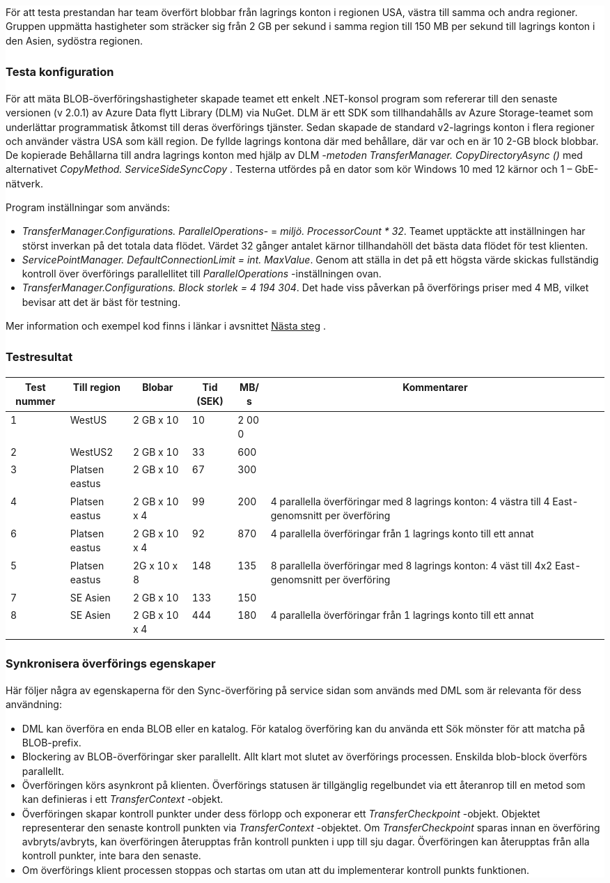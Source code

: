 För att testa prestandan har team överfört blobbar från lagrings konton i regionen USA, västra till samma och andra regioner. Gruppen uppmätta hastigheter som sträcker sig från 2 GB per sekund i samma region till 150 MB per sekund till lagrings konton i den Asien, sydöstra regionen.

### <a name="test-configuration"></a>Testa konfiguration

För att mäta BLOB-överföringshastigheter skapade teamet ett enkelt .NET-konsol program som refererar till den senaste versionen (v 2.0.1) av Azure Data flytt Library (DLM) via NuGet. DLM är ett SDK som tillhandahålls av Azure Storage-teamet som underlättar programmatisk åtkomst till deras överförings tjänster. Sedan skapade de standard v2-lagrings konton i flera regioner och använder västra USA som käll region. De fyllde lagrings kontona där med behållare, där var och en är 10 2-GB block blobbar. De kopierade Behållarna till andra lagrings konton med hjälp av DLM _-metoden TransferManager. CopyDirectoryAsync ()_ med alternativet _CopyMethod. ServiceSideSyncCopy_ . Testerna utfördes på en dator som kör Windows 10 med 12 kärnor och 1 – GbE-nätverk.

Program inställningar som används:

- _TransferManager.Configurations. ParallelOperations_-  =  _miljö. ProcessorCount \* 32_. Teamet upptäckte att inställningen har störst inverkan på det totala data flödet. Värdet 32 gånger antalet kärnor tillhandahöll det bästa data flödet för test klienten.
- _ServicePointManager. DefaultConnectionLimit = int. MaxValue_. Genom att ställa in det på ett högsta värde skickas fullständig kontroll över överförings parallellitet till _ParallelOperations_ -inställningen ovan.
- _TransferManager.Configurations. Block storlek = 4 194 304_. Det hade viss påverkan på överförings priser med 4 MB, vilket bevisar att det är bäst för testning.

Mer information och exempel kod finns i länkar i avsnittet [Nästa steg](#next-steps) .

### <a name="test-results"></a>Testresultat

| **Test nummer** | **Till region** | **Blobar** | **Tid (SEK)** | **MB/s** | **Kommentarer** |
| --- | --- | --- | --- | --- | --- |
| 1 | WestUS | 2 GB x 10 | 10 | 2 000 |   |
| 2 | WestUS2 | 2 GB x 10 | 33 | 600 |   |
| 3 | Platsen eastus | 2 GB x 10 | 67 | 300 |   |
| 4 | Platsen eastus | 2 GB x 10 x 4 | 99 | 200 | 4 parallella överföringar med 8 lagrings konton: 4 västra till 4 East-genomsnitt per överföring |
| 6 | Platsen eastus | 2 GB x 10 x 4 | 92 | 870 | 4 parallella överföringar från 1 lagrings konto till ett annat |
| 5 | Platsen eastus | 2G x 10 x 8 | 148 | 135 | 8 parallella överföringar med 8 lagrings konton: 4 väst till 4x2 East-genomsnitt per överföring |
| 7 | SE Asien | 2 GB x 10 | 133 | 150 |   |
| 8 | SE Asien | 2 GB x 10 x 4 | 444 | 180 | 4 parallella överföringar från 1 lagrings konto till ett annat |

### <a name="sync-transfer-characteristics"></a>Synkronisera överförings egenskaper

Här följer några av egenskaperna för den Sync-överföring på service sidan som används med DML som är relevanta för dess användning:

- DML kan överföra en enda BLOB eller en katalog. För katalog överföring kan du använda ett Sök mönster för att matcha på BLOB-prefix.
- Blockering av BLOB-överföringar sker parallellt. Allt klart mot slutet av överförings processen. Enskilda blob-block överförs parallellt.
- Överföringen körs asynkront på klienten. Överförings statusen är tillgänglig regelbundet via ett återanrop till en metod som kan definieras i ett _TransferContext_ -objekt.
- Överföringen skapar kontroll punkter under dess förlopp och exponerar ett _TransferCheckpoint_ -objekt. Objektet representerar den senaste kontroll punkten via _TransferContext_ -objektet. Om _TransferCheckpoint_ sparas innan en överföring avbryts/avbryts, kan överföringen återupptas från kontroll punkten i upp till sju dagar. Överföringen kan återupptas från alla kontroll punkter, inte bara den senaste.
- Om överförings klient processen stoppas och startas om utan att du implementerar kontroll punkts funktionen.